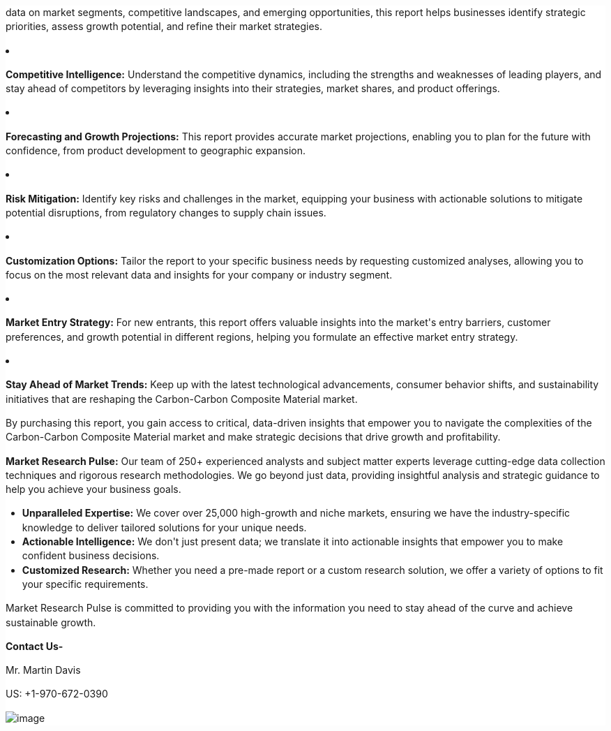 data on market segments, competitive landscapes, and emerging opportunities, this report helps businesses identify strategic priorities, assess growth potential, and refine their market strategies.</p></li><li><p><strong>Competitive Intelligence:</strong> Understand the competitive dynamics, including the strengths and weaknesses of leading players, and stay ahead of competitors by leveraging insights into their strategies, market shares, and product offerings.</p></li><li><p><strong>Forecasting and Growth Projections:</strong> This report provides accurate market projections, enabling you to plan for the future with confidence, from product development to geographic expansion.</p></li><li><p><strong>Risk Mitigation:</strong> Identify key risks and challenges in the market, equipping your business with actionable solutions to mitigate potential disruptions, from regulatory changes to supply chain issues.</p></li><li><p><strong>Customization Options:</strong> Tailor the report to your specific business needs by requesting customized analyses, allowing you to focus on the most relevant data and insights for your company or industry segment.</p></li><li><p><strong>Market Entry Strategy:</strong> For new entrants, this report offers valuable insights into the market's entry barriers, customer preferences, and growth potential in different regions, helping you formulate an effective market entry strategy.</p></li><li><p><strong>Stay Ahead of Market Trends:</strong> Keep up with the latest technological advancements, consumer behavior shifts, and sustainability initiatives that are reshaping the Carbon-Carbon Composite Material market.</p></li></ol><p>By purchasing this report, you gain access to critical, data-driven insights that empower you to navigate the complexities of the Carbon-Carbon Composite Material market and make strategic decisions that drive growth and profitability.</p><p><strong>Market Research Pulse:</strong>&nbsp;Our team of 250+ experienced analysts and subject matter experts leverage cutting-edge data collection techniques and rigorous research methodologies. We go beyond just data, providing insightful analysis and strategic guidance to help you achieve your business goals.</p><ul><li><strong>Unparalleled Expertise:</strong>&nbsp;We cover over 25,000 high-growth and niche markets, ensuring we have the industry-specific knowledge to deliver tailored solutions for your unique needs.</li><li><strong>Actionable Intelligence:</strong>&nbsp;We don't just present data; we translate it into actionable insights that empower you to make confident business decisions.</li><li><strong>Customized Research:</strong>&nbsp;Whether you need a pre-made report or a custom research solution, we offer a variety of options to fit your specific requirements.</li></ul><p>Market Research Pulse is committed to providing you with the information you need to stay ahead of the curve and achieve sustainable growth.</p><p><strong>Contact Us-</strong></p><p>Mr. Martin Davis</p><p>US: +1-970-672-0390</p>
![image](https://github.com/user-attachments/assets/6f2d4436-d43a-46e6-8286-6e3d4b4204f6)
